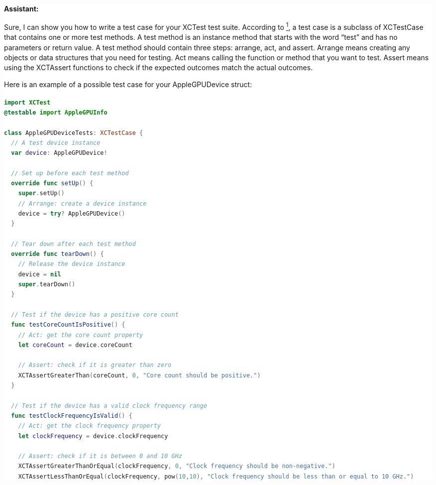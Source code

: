 **Assistant:**

Sure, I can show you how to write a test case for your XCTest test suite. According to </a>[<sup>1</sup>](https://developer.apple.com/documentation/xcode/testing-your-apps-in-xcode), a test case is a subclass of XCTestCase that contains one or more test methods. A test method is an instance method that starts with the word “test” and has no parameters or return value. A test method should contain three steps: arrange, act, and assert. Arrange means creating any objects or data structures that you need for testing. Act means calling the function or method that you want to test. Assert means using the XCTAssert functions to check if the expected outcomes match the actual outcomes.


Here is an example of a possible test case for your AppleGPUDevice struct:

```swift
import XCTest
@testable import AppleGPUInfo

class AppleGPUDeviceTests: XCTestCase {
  // A test device instance
  var device: AppleGPUDevice!
  
  // Set up before each test method
  override func setUp() {
    super.setUp()
    // Arrange: create a device instance
    device = try? AppleGPUDevice()
  }
  
  // Tear down after each test method
  override func tearDown() {
    // Release the device instance
    device = nil
    super.tearDown()
  }
  
  // Test if the device has a positive core count
  func testCoreCountIsPositive() {
    // Act: get the core count property
    let coreCount = device.coreCount
    
    // Assert: check if it is greater than zero
    XCTAssertGreaterThan(coreCount, 0, "Core count should be positive.")
  }
  
  // Test if the device has a valid clock frequency range
  func testClockFrequencyIsValid() {
    // Act: get the clock frequency property
    let clockFrequency = device.clockFrequency
    
    // Assert: check if it is between 0 and 10 GHz
    XCTAssertGreaterThanOrEqual(clockFrequency, 0, "Clock frequency should be non-negative.")
    XCTAssertLessThanOrEqual(clockFrequency, pow(10,10), "Clock frequency should be less than or equal to 10 GHz.")
```
